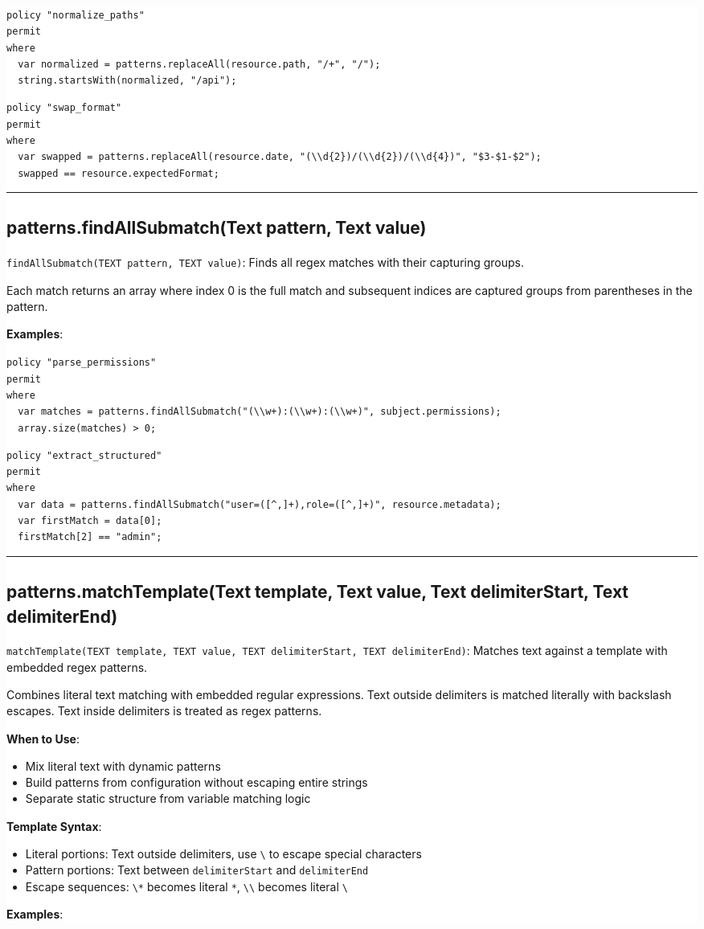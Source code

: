 ```sapl
policy "normalize_paths"
permit
where
  var normalized = patterns.replaceAll(resource.path, "/+", "/");
  string.startsWith(normalized, "/api");
```

```sapl
policy "swap_format"
permit
where
  var swapped = patterns.replaceAll(resource.date, "(\\d{2})/(\\d{2})/(\\d{4})", "$3-$1-$2");
  swapped == resource.expectedFormat;
```


---

## patterns.findAllSubmatch(Text pattern, Text value)

```findAllSubmatch(TEXT pattern, TEXT value)```: Finds all regex matches with their capturing groups.

Each match returns an array where index 0 is the full match and subsequent indices are captured
groups from parentheses in the pattern.

**Examples**:
```sapl
policy "parse_permissions"
permit
where
  var matches = patterns.findAllSubmatch("(\\w+):(\\w+):(\\w+)", subject.permissions);
  array.size(matches) > 0;
```

```sapl
policy "extract_structured"
permit
where
  var data = patterns.findAllSubmatch("user=([^,]+),role=([^,]+)", resource.metadata);
  var firstMatch = data[0];
  firstMatch[2] == "admin";
```


---

## patterns.matchTemplate(Text template, Text value, Text delimiterStart, Text delimiterEnd)

```matchTemplate(TEXT template, TEXT value, TEXT delimiterStart, TEXT delimiterEnd)```: Matches text
against a template with embedded regex patterns.

Combines literal text matching with embedded regular expressions. Text outside delimiters is
matched literally with backslash escapes. Text inside delimiters is treated as regex patterns.

**When to Use**:
- Mix literal text with dynamic patterns
- Build patterns from configuration without escaping entire strings
- Separate static structure from variable matching logic

**Template Syntax**:
- Literal portions: Text outside delimiters, use `\` to escape special characters
- Pattern portions: Text between `delimiterStart` and `delimiterEnd`
- Escape sequences: `\*` becomes literal `*`, `\\` becomes literal `\`

**Examples**:
```sapl
```
